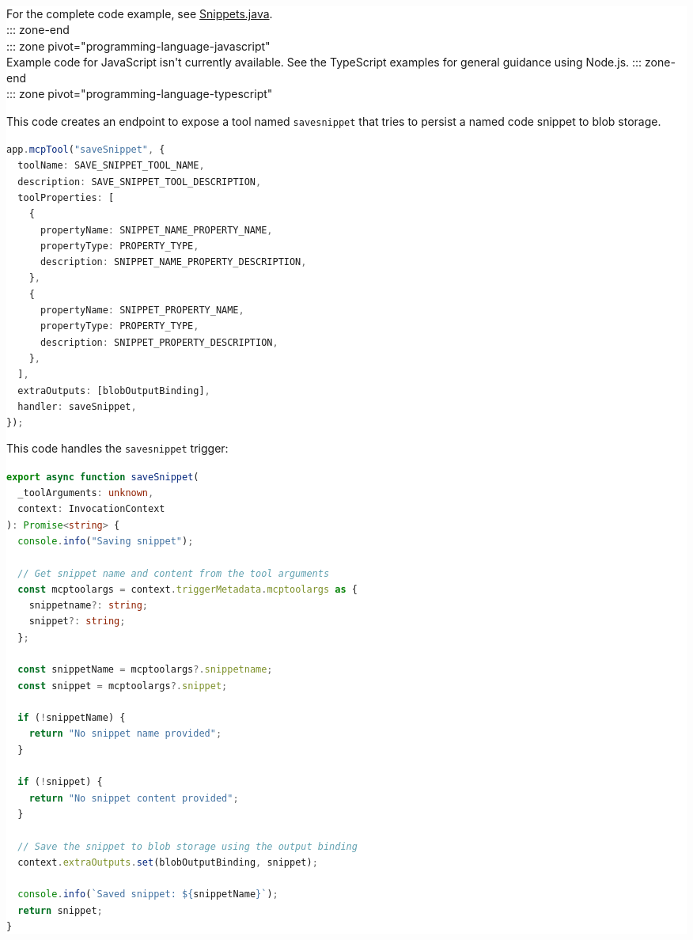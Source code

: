 For the complete code example, see [Snippets.java](https://github.com/Azure-Samples/remote-mcp-functions-java/blob/main/src/main/java/com/function/Snippets.java).  
::: zone-end  
::: zone pivot="programming-language-javascript"  
Example code for JavaScript isn't currently available. See the TypeScript examples for general guidance using Node.js.
::: zone-end  
::: zone pivot="programming-language-typescript"

This code creates an endpoint to expose a tool named `savesnippet` that tries to persist a named code snippet to blob storage.

```typescript
app.mcpTool("saveSnippet", {
  toolName: SAVE_SNIPPET_TOOL_NAME,
  description: SAVE_SNIPPET_TOOL_DESCRIPTION,
  toolProperties: [
    {
      propertyName: SNIPPET_NAME_PROPERTY_NAME,
      propertyType: PROPERTY_TYPE,
      description: SNIPPET_NAME_PROPERTY_DESCRIPTION,
    },
    {
      propertyName: SNIPPET_PROPERTY_NAME,
      propertyType: PROPERTY_TYPE,
      description: SNIPPET_PROPERTY_DESCRIPTION,
    },
  ],
  extraOutputs: [blobOutputBinding],
  handler: saveSnippet,
});
```

This code handles the `savesnippet` trigger:

```typescript
export async function saveSnippet(
  _toolArguments: unknown,
  context: InvocationContext
): Promise<string> {
  console.info("Saving snippet");

  // Get snippet name and content from the tool arguments
  const mcptoolargs = context.triggerMetadata.mcptoolargs as {
    snippetname?: string;
    snippet?: string;
  };

  const snippetName = mcptoolargs?.snippetname;
  const snippet = mcptoolargs?.snippet;

  if (!snippetName) {
    return "No snippet name provided";
  }

  if (!snippet) {
    return "No snippet content provided";
  }

  // Save the snippet to blob storage using the output binding
  context.extraOutputs.set(blobOutputBinding, snippet);

  console.info(`Saved snippet: ${snippetName}`);
  return snippet;
}
```


[ToolInvocationContext]: https://github.com/Azure/azure-functions-mcp-extension/blob/main/src/Microsoft.Azure.Functions.Worker.Extensions.Mcp/ToolInvocationContext.cs
